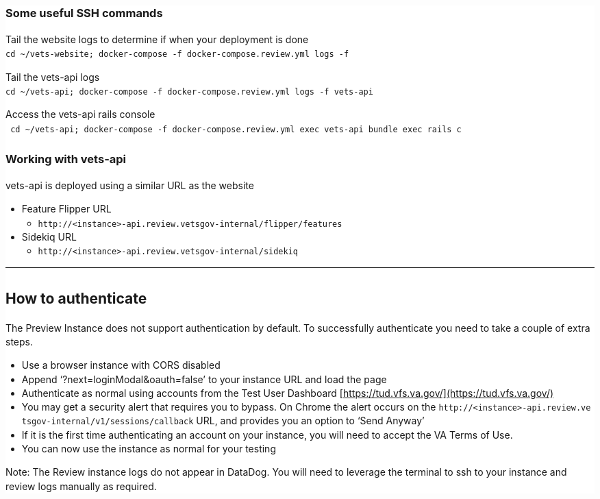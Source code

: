 

### Some useful SSH commands 


Tail the website logs to determine if when your deployment is done \
`cd ~/vets-website; docker-compose -f docker-compose.review.yml logs -f`

Tail the vets-api logs \
`cd ~/vets-api; docker-compose -f docker-compose.review.yml logs -f vets-api`

Access the vets-api rails console \
` cd ~/vets-api; docker-compose -f docker-compose.review.yml exec vets-api bundle exec rails c`

### Working with vets-api 
vets-api is deployed using a similar URL as the website
* Feature Flipper URL
  * `http://<instance>-api.review.vetsgov-internal/flipper/features`
* Sidekiq URL
  * `http://<instance>-api.review.vetsgov-internal/sidekiq`

---

## How to authenticate

The Preview Instance does not support authentication by default. To successfully authenticate you need to take a couple of extra steps. 

* Use a browser instance with CORS disabled
* Append ‘?next=loginModal&oauth=false’ to your instance URL and load the page
* Authenticate as normal using accounts from the Test User Dashboard [https://tud.vfs.va.gov/](https://tud.vfs.va.gov/)
* You may get a security alert that requires you to bypass. On Chrome the alert occurs on the `http://<instance>-api.review.vetsgov-internal/v1/sessions/callback` URL, and provides you an option to ‘Send Anyway’
* If it is the first time authenticating an account on your instance, you will need to accept the VA Terms of Use.
* You can now use the instance as normal for your testing

Note: The Review instance logs do not appear in DataDog. You will need to leverage the terminal to ssh to your instance and review logs manually as required.

